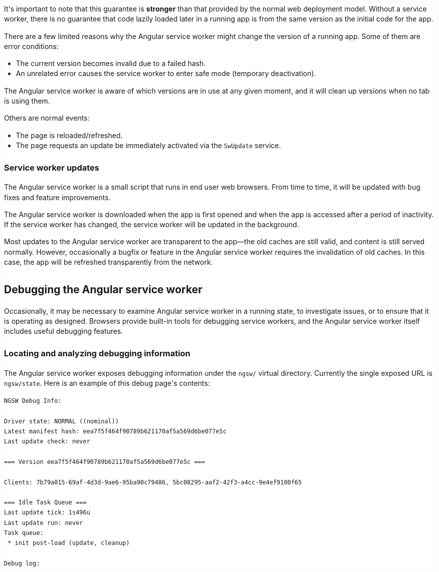 It's important to note that this guarantee is **stronger** than that provided by the normal web deployment model. Without a service worker, there is no guarantee that code lazily loaded later in a running app is from the same version as the initial code for the app.

There are a few limited reasons why the Angular service worker might change the version of a running app. Some of them are error conditions:

* The current version becomes invalid due to a failed hash.
* An unrelated error causes the service worker to enter safe mode (temporary deactivation).

The Angular service worker is aware of which versions are in use at any given moment, and it will clean up versions when no tab is using them.

Others are normal events:

* The page is reloaded/refreshed.
* The page requests an update be immediately activated via the `SwUpdate` service.

### Service worker updates

The Angular service worker is a small script that runs in end user web browsers. From time to time, it will be updated with bug fixes and feature improvements. 

The Angular service worker is downloaded when the app is first opened and when the app is accessed after a period of inactivity. If the service worker has changed, the service worker will be updated in the background.  

Most updates to the Angular service worker are transparent to the app&mdash;the old caches are still valid, and content is still served normally. However, occasionally a bugfix or feature in the Angular service worker requires the invalidation of old caches. In this case, the app will be refreshed transparently from the network.


## Debugging the Angular service worker

Occasionally, it may be necessary to examine Angular service worker in a running state, to investigate issues, or to ensure that it is operating as designed. Browsers provide built-in tools for debugging service workers, and the Angular service worker itself includes useful debugging features.

### Locating and analyzing debugging information

The Angular service worker exposes debugging information under the `ngsw/` virtual directory. Currently the single exposed URL is `ngsw/state`. Here is an example of this debug page's contents:

```
NGSW Debug Info:

Driver state: NORMAL ((nominal))
Latest manifest hash: eea7f5f464f90789b621170af5a569d6be077e5c
Last update check: never

=== Version eea7f5f464f90789b621170af5a569d6be077e5c ===

Clients: 7b79a015-69af-4d3d-9ae6-95ba90c79486, 5bc08295-aaf2-42f3-a4cc-9e4ef9100f65

=== Idle Task Queue ===
Last update tick: 1s496u
Last update run: never
Task queue:
 * init post-load (update, cleanup)

Debug log:
```
